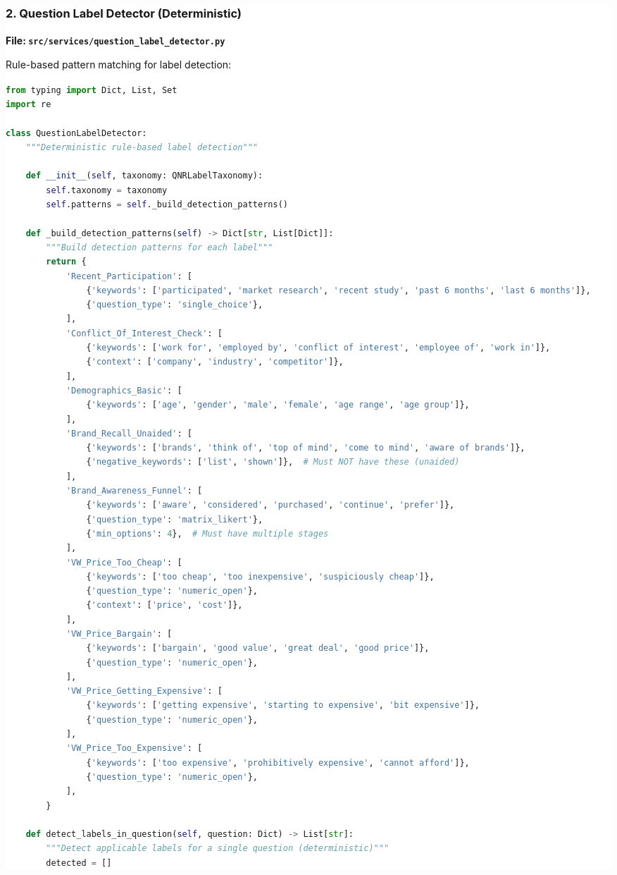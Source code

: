 ### 2. Question Label Detector (Deterministic)
**File: `src/services/question_label_detector.py`**

Rule-based pattern matching for label detection:

```python
from typing import Dict, List, Set
import re

class QuestionLabelDetector:
    """Deterministic rule-based label detection"""
    
    def __init__(self, taxonomy: QNRLabelTaxonomy):
        self.taxonomy = taxonomy
        self.patterns = self._build_detection_patterns()
    
    def _build_detection_patterns(self) -> Dict[str, List[Dict]]:
        """Build detection patterns for each label"""
        return {
            'Recent_Participation': [
                {'keywords': ['participated', 'market research', 'recent study', 'past 6 months', 'last 6 months']},
                {'question_type': 'single_choice'},
            ],
            'Conflict_Of_Interest_Check': [
                {'keywords': ['work for', 'employed by', 'conflict of interest', 'employee of', 'work in']},
                {'context': ['company', 'industry', 'competitor']},
            ],
            'Demographics_Basic': [
                {'keywords': ['age', 'gender', 'male', 'female', 'age range', 'age group']},
            ],
            'Brand_Recall_Unaided': [
                {'keywords': ['brands', 'think of', 'top of mind', 'come to mind', 'aware of brands']},
                {'negative_keywords': ['list', 'shown']},  # Must NOT have these (unaided)
            ],
            'Brand_Awareness_Funnel': [
                {'keywords': ['aware', 'considered', 'purchased', 'continue', 'prefer']},
                {'question_type': 'matrix_likert'},
                {'min_options': 4},  # Must have multiple stages
            ],
            'VW_Price_Too_Cheap': [
                {'keywords': ['too cheap', 'too inexpensive', 'suspiciously cheap']},
                {'question_type': 'numeric_open'},
                {'context': ['price', 'cost']},
            ],
            'VW_Price_Bargain': [
                {'keywords': ['bargain', 'good value', 'great deal', 'good price']},
                {'question_type': 'numeric_open'},
            ],
            'VW_Price_Getting_Expensive': [
                {'keywords': ['getting expensive', 'starting to expensive', 'bit expensive']},
                {'question_type': 'numeric_open'},
            ],
            'VW_Price_Too_Expensive': [
                {'keywords': ['too expensive', 'prohibitively expensive', 'cannot afford']},
                {'question_type': 'numeric_open'},
            ],
        }
    
    def detect_labels_in_question(self, question: Dict) -> List[str]:
        """Detect applicable labels for a single question (deterministic)"""
        detected = []
```